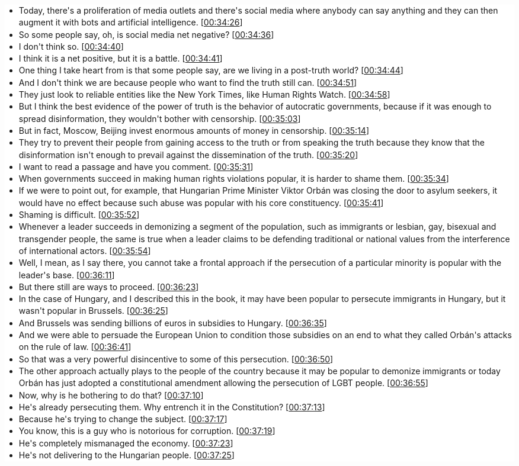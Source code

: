*  Today, there's a proliferation of media outlets and there's social media where anybody can say anything and they can then augment it with bots and artificial intelligence. [[00:34:26](https://www.youtube.com/watch?v=OVb-itt8djw&t=2066.0s)]
*  So some people say, oh, is social media net negative? [[00:34:36](https://www.youtube.com/watch?v=OVb-itt8djw&t=2076.0s)]
*  I don't think so. [[00:34:40](https://www.youtube.com/watch?v=OVb-itt8djw&t=2080.0s)]
*  I think it is a net positive, but it is a battle. [[00:34:41](https://www.youtube.com/watch?v=OVb-itt8djw&t=2081.0s)]
*  One thing I take heart from is that some people say, are we living in a post-truth world? [[00:34:44](https://www.youtube.com/watch?v=OVb-itt8djw&t=2084.0s)]
*  And I don't think we are because people who want to find the truth still can. [[00:34:51](https://www.youtube.com/watch?v=OVb-itt8djw&t=2091.0s)]
*  They just look to reliable entities like the New York Times, like Human Rights Watch. [[00:34:58](https://www.youtube.com/watch?v=OVb-itt8djw&t=2098.0s)]
*  But I think the best evidence of the power of truth is the behavior of autocratic governments, because if it was enough to spread disinformation, they wouldn't bother with censorship. [[00:35:03](https://www.youtube.com/watch?v=OVb-itt8djw&t=2103.0s)]
*  But in fact, Moscow, Beijing invest enormous amounts of money in censorship. [[00:35:14](https://www.youtube.com/watch?v=OVb-itt8djw&t=2114.0s)]
*  They try to prevent their people from gaining access to the truth or from speaking the truth because they know that the disinformation isn't enough to prevail against the dissemination of the truth. [[00:35:20](https://www.youtube.com/watch?v=OVb-itt8djw&t=2120.0s)]
*  I want to read a passage and have you comment. [[00:35:31](https://www.youtube.com/watch?v=OVb-itt8djw&t=2131.0s)]
*  When governments succeed in making human rights violations popular, it is harder to shame them. [[00:35:34](https://www.youtube.com/watch?v=OVb-itt8djw&t=2134.0s)]
*  If we were to point out, for example, that Hungarian Prime Minister Viktor Orbán was closing the door to asylum seekers, it would have no effect because such abuse was popular with his core constituency. [[00:35:41](https://www.youtube.com/watch?v=OVb-itt8djw&t=2141.0s)]
*  Shaming is difficult. [[00:35:52](https://www.youtube.com/watch?v=OVb-itt8djw&t=2152.0s)]
*  Whenever a leader succeeds in demonizing a segment of the population, such as immigrants or lesbian, gay, bisexual and transgender people, the same is true when a leader claims to be defending traditional or national values from the interference of international actors. [[00:35:54](https://www.youtube.com/watch?v=OVb-itt8djw&t=2154.0s)]
*  Well, I mean, as I say there, you cannot take a frontal approach if the persecution of a particular minority is popular with the leader's base. [[00:36:11](https://www.youtube.com/watch?v=OVb-itt8djw&t=2171.0s)]
*  But there still are ways to proceed. [[00:36:23](https://www.youtube.com/watch?v=OVb-itt8djw&t=2183.0s)]
*  In the case of Hungary, and I described this in the book, it may have been popular to persecute immigrants in Hungary, but it wasn't popular in Brussels. [[00:36:25](https://www.youtube.com/watch?v=OVb-itt8djw&t=2185.0s)]
*  And Brussels was sending billions of euros in subsidies to Hungary. [[00:36:35](https://www.youtube.com/watch?v=OVb-itt8djw&t=2195.0s)]
*  And we were able to persuade the European Union to condition those subsidies on an end to what they called Orbán's attacks on the rule of law. [[00:36:41](https://www.youtube.com/watch?v=OVb-itt8djw&t=2201.0s)]
*  So that was a very powerful disincentive to some of this persecution. [[00:36:50](https://www.youtube.com/watch?v=OVb-itt8djw&t=2210.0s)]
*  The other approach actually plays to the people of the country because it may be popular to demonize immigrants or today Orbán has just adopted a constitutional amendment allowing the persecution of LGBT people. [[00:36:55](https://www.youtube.com/watch?v=OVb-itt8djw&t=2215.0s)]
*  Now, why is he bothering to do that? [[00:37:10](https://www.youtube.com/watch?v=OVb-itt8djw&t=2230.0s)]
*  He's already persecuting them. Why entrench it in the Constitution? [[00:37:13](https://www.youtube.com/watch?v=OVb-itt8djw&t=2233.0s)]
*  Because he's trying to change the subject. [[00:37:17](https://www.youtube.com/watch?v=OVb-itt8djw&t=2237.0s)]
*  You know, this is a guy who is notorious for corruption. [[00:37:19](https://www.youtube.com/watch?v=OVb-itt8djw&t=2239.0s)]
*  He's completely mismanaged the economy. [[00:37:23](https://www.youtube.com/watch?v=OVb-itt8djw&t=2243.0s)]
*  He's not delivering to the Hungarian people. [[00:37:25](https://www.youtube.com/watch?v=OVb-itt8djw&t=2245.0s)]